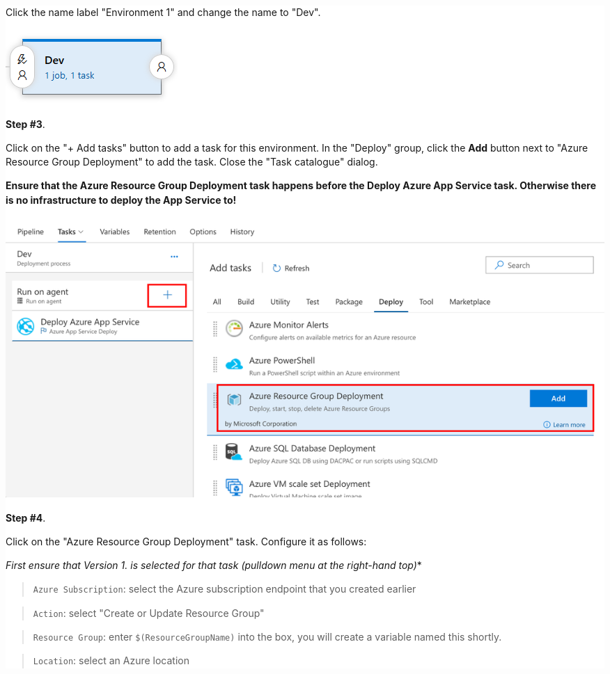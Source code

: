 Click the name label "Environment 1" and change the name to "Dev".

![](media/12.png)

**Step #3**.

Click on the "+ Add tasks" button to add a task for this environment. 
In the "Deploy" group, click the **Add** button next to "Azure Resource Group Deployment" to add the task. 
Close the "Task catalogue" dialog.

**Ensure that the Azure Resource Group Deployment task happens before the Deploy Azure App Service task. Otherwise there is no infrastructure to deploy the App Service to!**

![](media/42.png)

**Step #4**. 

Click on the "Azure Resource Group Deployment" task. Configure it as follows:

**First ensure that Version 1.* is selected for that task (pulldown menu at the right-hand top)**

> `Azure Subscription`: select the Azure subscription endpoint that you created earlier

> `Action`: select "Create or Update Resource Group"

> `Resource Group`: enter `$(ResourceGroupName)` into the box, you will create a variable named this shortly.

> `Location`: select an Azure location
